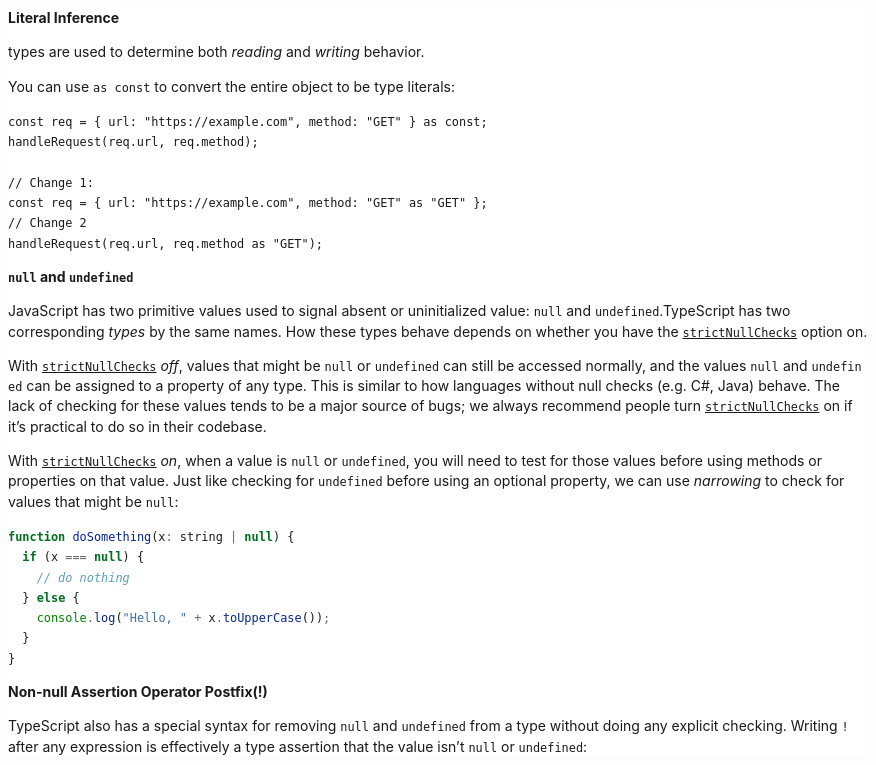 ```js

```



**Literal Inference**

types are used to determine both *reading* and *writing* behavior.



You can use `as const` to convert the entire object to be type literals:

```
const req = { url: "https://example.com", method: "GET" } as const;
handleRequest(req.url, req.method);

// Change 1:
const req = { url: "https://example.com", method: "GET" as "GET" };
// Change 2
handleRequest(req.url, req.method as "GET");
```



**`null` and `undefined`**

JavaScript has two primitive values used to signal absent or uninitialized value: `null` and `undefined`.TypeScript has two corresponding *types* by the same names. How these types behave depends on whether you have the [`strictNullChecks`](https://www.typescriptlang.org/tsconfig#strictNullChecks) option on.

With [`strictNullChecks`](https://www.typescriptlang.org/tsconfig#strictNullChecks) *off*, values that might be `null` or `undefined` can still be accessed normally, and the values `null` and `undefined` can be assigned to a property of any type. This is similar to how languages without null checks (e.g. C#, Java) behave. The lack of checking for these values tends to be a major source of bugs; we always recommend people turn [`strictNullChecks`](https://www.typescriptlang.org/tsconfig#strictNullChecks) on if it’s practical to do so in their codebase.

With [`strictNullChecks`](https://www.typescriptlang.org/tsconfig#strictNullChecks) *on*, when a value is `null` or `undefined`, you will need to test for those values before using methods or properties on that value. Just like checking for `undefined` before using an optional property, we can use *narrowing* to check for values that might be `null`:

```js
function doSomething(x: string | null) {
  if (x === null) {
    // do nothing
  } else {
    console.log("Hello, " + x.toUpperCase());
  }
}
```

**Non-null Assertion Operator Postfix(!)**

TypeScript also has a special syntax for removing `null` and `undefined` from a type without doing any explicit checking. Writing `!` after any expression is effectively a type assertion that the value isn’t `null` or `undefined`:
